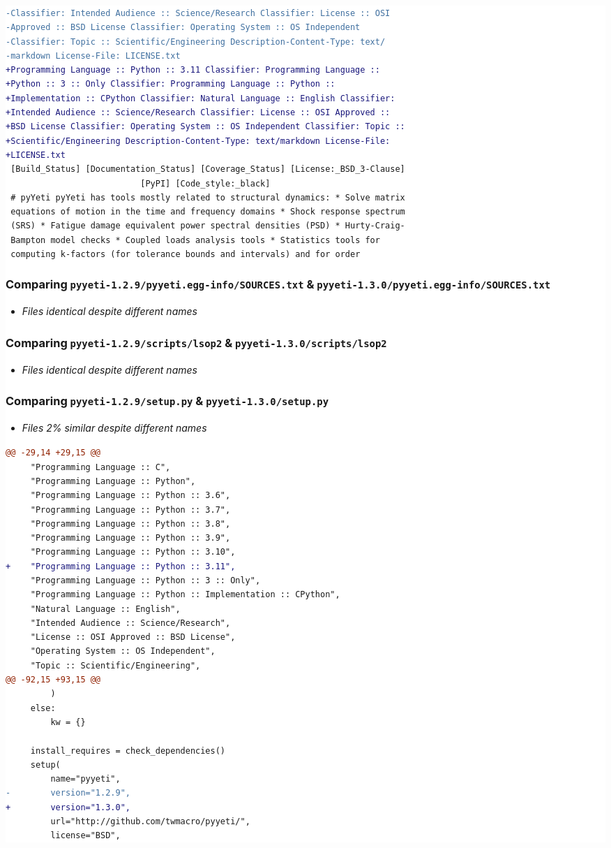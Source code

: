 ```diff
-Classifier: Intended Audience :: Science/Research Classifier: License :: OSI
-Approved :: BSD License Classifier: Operating System :: OS Independent
-Classifier: Topic :: Scientific/Engineering Description-Content-Type: text/
-markdown License-File: LICENSE.txt
+Programming Language :: Python :: 3.11 Classifier: Programming Language ::
+Python :: 3 :: Only Classifier: Programming Language :: Python ::
+Implementation :: CPython Classifier: Natural Language :: English Classifier:
+Intended Audience :: Science/Research Classifier: License :: OSI Approved ::
+BSD License Classifier: Operating System :: OS Independent Classifier: Topic ::
+Scientific/Engineering Description-Content-Type: text/markdown License-File:
+LICENSE.txt
 [Build_Status] [Documentation_Status] [Coverage_Status] [License:_BSD_3-Clause]
                           [PyPI] [Code_style:_black]
 # pyYeti pyYeti has tools mostly related to structural dynamics: * Solve matrix
 equations of motion in the time and frequency domains * Shock response spectrum
 (SRS) * Fatigue damage equivalent power spectral densities (PSD) * Hurty-Craig-
 Bampton model checks * Coupled loads analysis tools * Statistics tools for
 computing k-factors (for tolerance bounds and intervals) and for order
```

### Comparing `pyyeti-1.2.9/pyyeti.egg-info/SOURCES.txt` & `pyyeti-1.3.0/pyyeti.egg-info/SOURCES.txt`

 * *Files identical despite different names*

### Comparing `pyyeti-1.2.9/scripts/lsop2` & `pyyeti-1.3.0/scripts/lsop2`

 * *Files identical despite different names*

### Comparing `pyyeti-1.2.9/setup.py` & `pyyeti-1.3.0/setup.py`

 * *Files 2% similar despite different names*

```diff
@@ -29,14 +29,15 @@
     "Programming Language :: C",
     "Programming Language :: Python",
     "Programming Language :: Python :: 3.6",
     "Programming Language :: Python :: 3.7",
     "Programming Language :: Python :: 3.8",
     "Programming Language :: Python :: 3.9",
     "Programming Language :: Python :: 3.10",
+    "Programming Language :: Python :: 3.11",
     "Programming Language :: Python :: 3 :: Only",
     "Programming Language :: Python :: Implementation :: CPython",
     "Natural Language :: English",
     "Intended Audience :: Science/Research",
     "License :: OSI Approved :: BSD License",
     "Operating System :: OS Independent",
     "Topic :: Scientific/Engineering",
@@ -92,15 +93,15 @@
         )
     else:
         kw = {}
 
     install_requires = check_dependencies()
     setup(
         name="pyyeti",
-        version="1.2.9",
+        version="1.3.0",
         url="http://github.com/twmacro/pyyeti/",
         license="BSD",
```